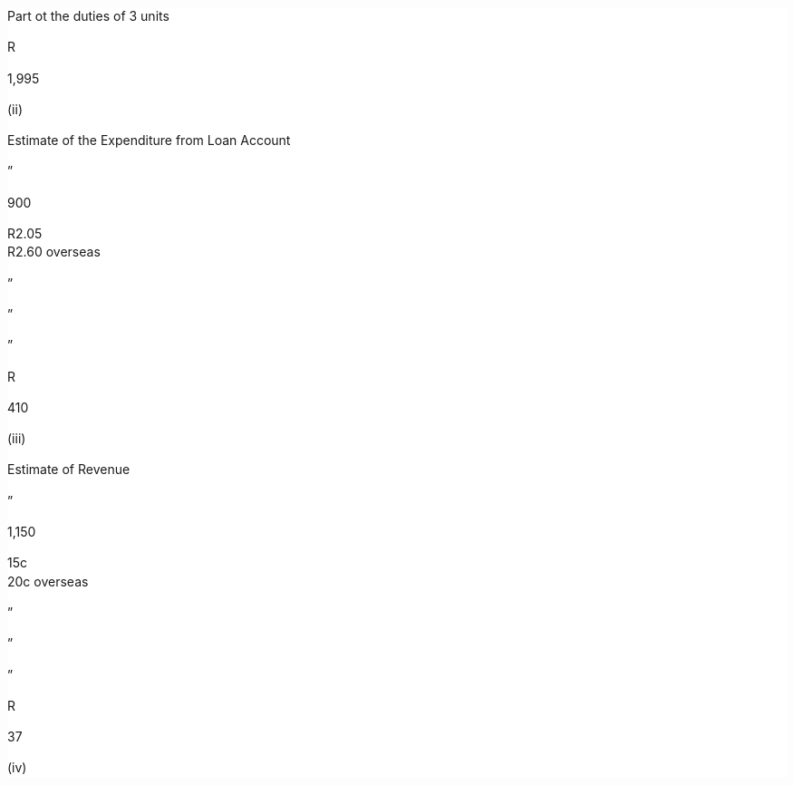 <td><p>Part ot the duties of 3 units</p></td>

<td><p>R</p></td>

<td><p>1,995</p></td>

</tr>

<tr>

<td><p></p></td>

<td><p>(ii)</p></td>

<td><p>Estimate of the Expenditure from Loan Account</p></td>

<td><p>&#x201D;</p></td>

<td><p>900</p></td>

<td><p>R2.05<br/>R2.60 overseas</p></td>

<td><p>&#x201D;</p></td>

<td><p>&#x201D;</p></td>

<td><p>&#x201D;</p></td>

<td><p>R</p></td>

<td><p>410</p></td>

</tr>

<tr>

<td><p></p></td>

<td><p>(iii)</p></td>

<td><p>Estimate of Revenue</p></td>

<td><p>&#x201D;</p></td>

<td><p>1,150</p></td>

<td><p>15c<br/>20c overseas</p></td>

<td><p>&#x201D;</p></td>

<td><p>&#x201D;</p></td>

<td><p>&#x201D;</p></td>

<td><p>R</p></td>

<td><p>37</p></td>

</tr>

<tr>

<td><p></p></td>

<td><p>(iv)</p></td>
